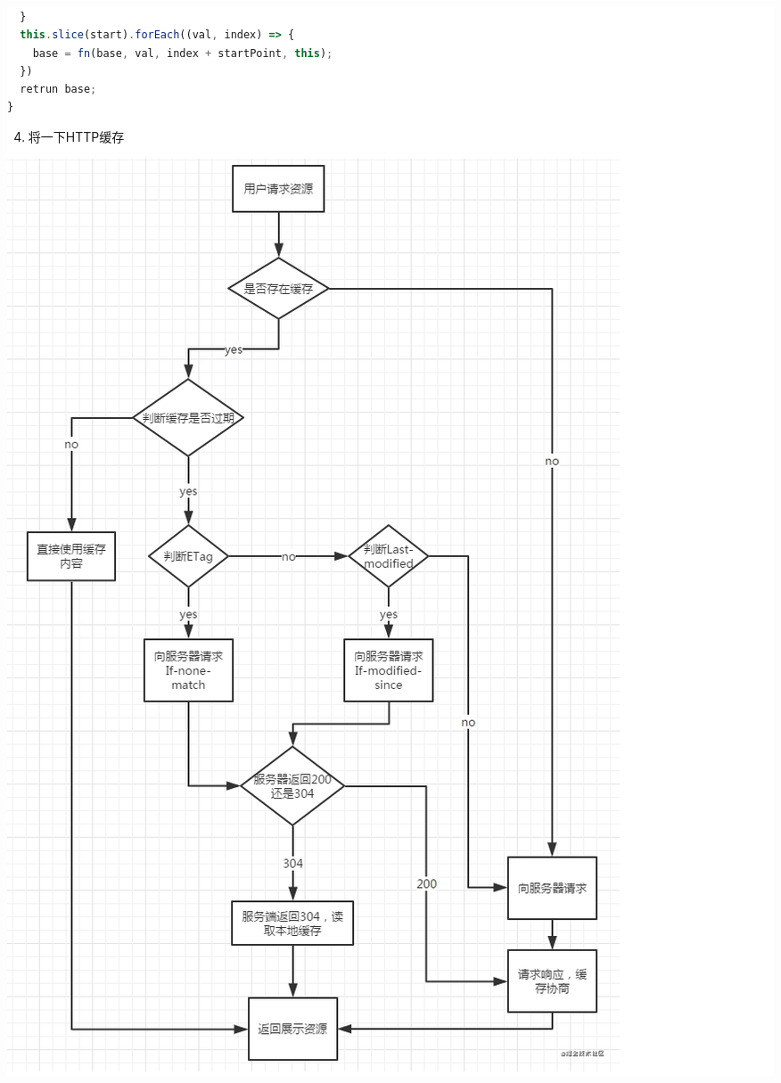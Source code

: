   ```js
    }
    this.slice(start).forEach((val, index) => {
      base = fn(base, val, index + startPoint, this);
    })
    retrun base;
  }
  ```

4. 将一下HTTP缓存

  ![HTTP缓存](./images/1.jpg)
